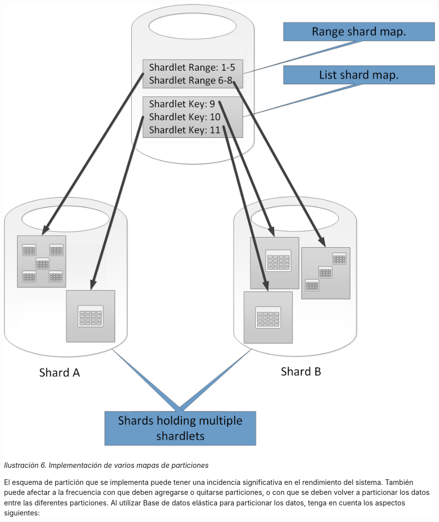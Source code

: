 ![Implementación de varios mapas de particiones](media/best-practices-data-partitioning/MultipleShardMaps.png)

*Ilustración 6. Implementación de varios mapas de particiones*

El esquema de partición que se implementa puede tener una incidencia significativa en el rendimiento del sistema. También puede afectar a la frecuencia con que deben agregarse o quitarse particiones, o con que se deben volver a particionar los datos entre las diferentes particiones. Al utilizar Base de datos elástica para particionar los datos, tenga en cuenta los aspectos siguientes:
